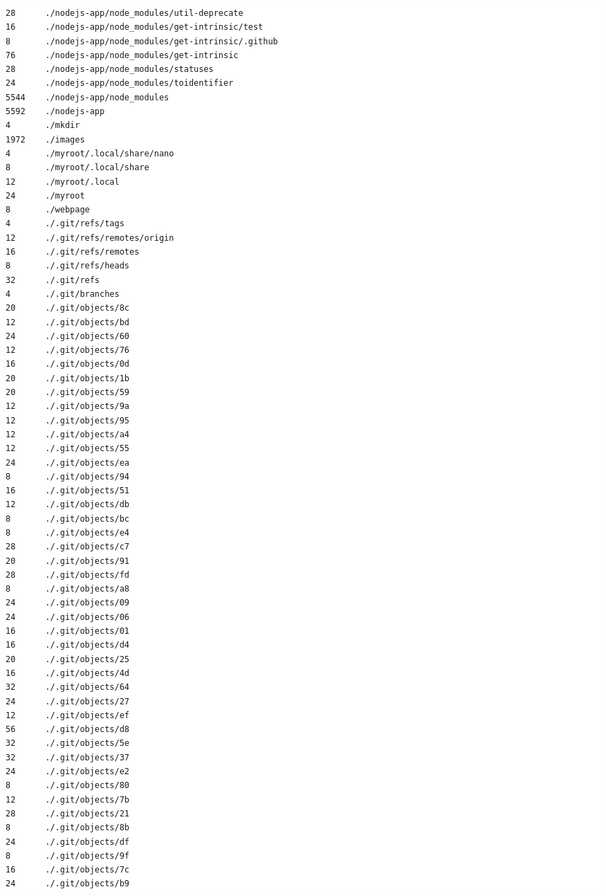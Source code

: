 ```bash
28      ./nodejs-app/node_modules/util-deprecate
16      ./nodejs-app/node_modules/get-intrinsic/test
8       ./nodejs-app/node_modules/get-intrinsic/.github
76      ./nodejs-app/node_modules/get-intrinsic
28      ./nodejs-app/node_modules/statuses
24      ./nodejs-app/node_modules/toidentifier
5544    ./nodejs-app/node_modules
5592    ./nodejs-app
4       ./mkdir
1972    ./images
4       ./myroot/.local/share/nano
8       ./myroot/.local/share
12      ./myroot/.local
24      ./myroot
8       ./webpage
4       ./.git/refs/tags
12      ./.git/refs/remotes/origin
16      ./.git/refs/remotes
8       ./.git/refs/heads
32      ./.git/refs
4       ./.git/branches
20      ./.git/objects/8c
12      ./.git/objects/bd
24      ./.git/objects/60
12      ./.git/objects/76
16      ./.git/objects/0d
20      ./.git/objects/1b
20      ./.git/objects/59
12      ./.git/objects/9a
12      ./.git/objects/95
12      ./.git/objects/a4
12      ./.git/objects/55
24      ./.git/objects/ea
8       ./.git/objects/94
16      ./.git/objects/51
12      ./.git/objects/db
8       ./.git/objects/bc
8       ./.git/objects/e4
28      ./.git/objects/c7
20      ./.git/objects/91
28      ./.git/objects/fd
8       ./.git/objects/a8
24      ./.git/objects/09
24      ./.git/objects/06
16      ./.git/objects/01
16      ./.git/objects/d4
20      ./.git/objects/25
16      ./.git/objects/4d
32      ./.git/objects/64
24      ./.git/objects/27
12      ./.git/objects/ef
56      ./.git/objects/d8
32      ./.git/objects/5e
32      ./.git/objects/37
24      ./.git/objects/e2
8       ./.git/objects/80
12      ./.git/objects/7b
28      ./.git/objects/21
8       ./.git/objects/8b
24      ./.git/objects/df
8       ./.git/objects/9f
16      ./.git/objects/7c
24      ./.git/objects/b9
 ```